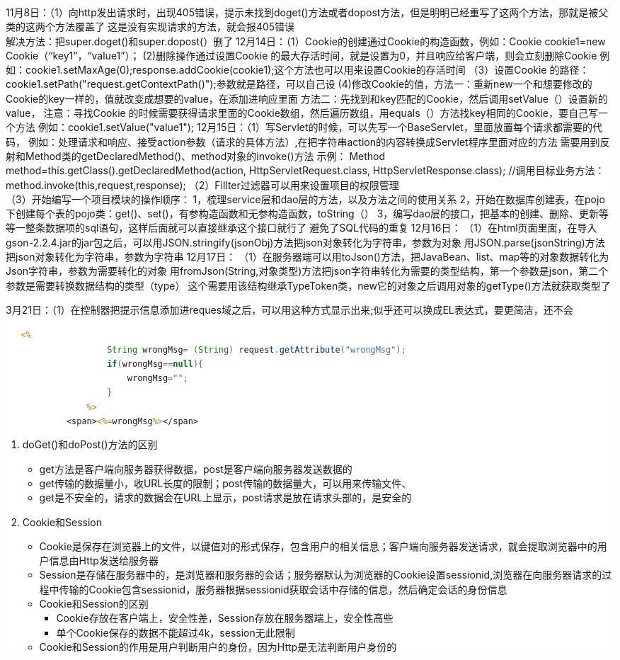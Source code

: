 11月8日：（1）向http发出请求时，出现405错误，提示未找到doget()方法或者dopost方法，但是明明已经重写了这两个方法，那就是被父类的这两个方法覆盖了
		这是没有实现请求的方法，就会报405错误	
		解决方法：把super.doget()和super.dopost(）删了
12月14日：（1）Cookie的创建通过Cookie的构造函数，例如：Cookie cookie1=new Cookie（“key1”，“value1”）；
	    (2)删除操作通过设置Cookie 的最大存活时间，就是设置为0，并且响应给客户端，则会立刻删除Cookie
		例如：cookie1.setMaxAge(0);response.addCookie(cookie1);这个方法也可以用来设置Cookie的存活时间
	   （3）设置Cookie 的路径：cookie1.setPath("request.getContextPath()");参数就是路径，可以自己设
	   (4)修改Cookie的值，方法一：重新new一个和想要修改的Cookie的key一样的，值就改变成想要的value，在添加进响应里面
		方法二：先找到和key匹配的Cookie，然后调用setValue（）设置新的value，
		注意：寻找Cookie 的时候需要获得请求里面的Cookie数组，然后遍历数组，用equals（）方法找key相同的Cookie，要自己写一个方法
		例如：cookie1.setValue("value1");
12月15日：（1）写Servlet的时候，可以先写一个BaseServlet，里面放置每个请求都需要的代码，
		例如：处理请求和响应、接受action参数（请求的具体方法）,在把字符串action的内容转换成Servlet程序里面对应的方法
		需要用到反射和Method类的getDeclaredMethod()、method对象的invoke()方法
		示例：  Method method=this.getClass().getDeclaredMethod(action, HttpServletRequest.class, HttpServletResponse.class);
           		 //调用目标业务方法：method.invoke(this,request,response);
	  （2）Fillter过滤器可以用来设置项目的权限管理  
	  （3）开始编写一个项目模块的操作顺序：
		1，梳理service层和dao层的方法，以及方法之间的使用关系
		2，开始在数据库创建表，在pojo下创建每个表的pojo类：get()、set()，有参构造函数和无参构造函数，toString（）
		3，编写dao层的接口，把基本的创建、删除、更新等等一整条数据项的sql语句，这样后面就可以直接继承这个接口就行了
			避免了SQL代码的重复
12月16日： （1）在html页面里面，在导入gson-2.2.4.jar的jar包之后，可以用JSON.stringify(jsonObj)方法把json对象转化为字符串，参数为对象
		用JSON.parse(jsonString)方法把json对象转化为字符串，参数为字符串
12月17日： （1）在服务器端可以用toJson()方法，把JavaBean、list、map等的对象数据转化为Json字符串，参数为需要转化的对象
		用fromJson(String,对象类型)方法把json字符串转化为需要的类型结构，第一个参数是json，第二个参数是需要转换数据结构的类型（type）
		这个需要用该结构继承TypeToken类，new它的对象之后调用对象的getType()方法就获取类型了

3月21日：（1）在控制器把提示信息添加进reques域之后，可以用这种方式显示出来;似乎还可以换成EL表达式，要更简洁，还不会

```jsp
   <%
                    String wrongMsg= (String) request.getAttribute("wrongMsg");
                    if(wrongMsg==null){
                        wrongMsg="";
                    }
                %>
            <span><%=wrongMsg%></span>
```

1. doGet()和doPost()方法的区别

   - get方法是客户端向服务器获得数据，post是客户端向服务器发送数据的
   - get传输的数据量小，收URL长度的限制；post传输的数据量大，可以用来传输文件、
   - get是不安全的，请求的数据会在URL上显示，post请求是放在请求头部的，是安全的

2. Cookie和Session

   - Cookie是保存在浏览器上的文件，以键值对的形式保存，包含用户的相关信息；客户端向服务器发送请求，就会提取浏览器中的用户信息由Http发送给服务器
   - Session是存储在服务器中的，是浏览器和服务器的会话；服务器默认为浏览器的Cookie设置sessionid,浏览器在向服务器请求的过程中传输的Cookie包含sessionid，服务器根据sessionid获取会话中存储的信息，然后确定会话的身份信息
   - Cookie和Session的区别
     - Cookie存放在客户端上，安全性差，Session存放在服务器端上，安全性高些
     - 单个Cookie保存的数据不能超过4k，session无此限制
   - Cookie和Session的作用是用户判断用户的身份，因为Http是无法判断用户身份的
